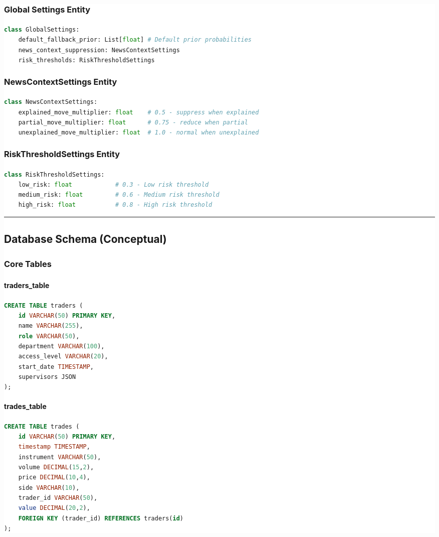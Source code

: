 ### Global Settings Entity
```python
class GlobalSettings:
    default_fallback_prior: List[float] # Default prior probabilities
    news_context_suppression: NewsContextSettings
    risk_thresholds: RiskThresholdSettings
```

### NewsContextSettings Entity
```python
class NewsContextSettings:
    explained_move_multiplier: float    # 0.5 - suppress when explained
    partial_move_multiplier: float      # 0.75 - reduce when partial
    unexplained_move_multiplier: float  # 1.0 - normal when unexplained
```

### RiskThresholdSettings Entity
```python
class RiskThresholdSettings:
    low_risk: float            # 0.3 - Low risk threshold
    medium_risk: float         # 0.6 - Medium risk threshold
    high_risk: float           # 0.8 - High risk threshold
```

---

## Database Schema (Conceptual)

### Core Tables

#### traders_table
```sql
CREATE TABLE traders (
    id VARCHAR(50) PRIMARY KEY,
    name VARCHAR(255),
    role VARCHAR(50),
    department VARCHAR(100),
    access_level VARCHAR(20),
    start_date TIMESTAMP,
    supervisors JSON
);
```

#### trades_table
```sql
CREATE TABLE trades (
    id VARCHAR(50) PRIMARY KEY,
    timestamp TIMESTAMP,
    instrument VARCHAR(50),
    volume DECIMAL(15,2),
    price DECIMAL(10,4),
    side VARCHAR(10),
    trader_id VARCHAR(50),
    value DECIMAL(20,2),
    FOREIGN KEY (trader_id) REFERENCES traders(id)
);
```
